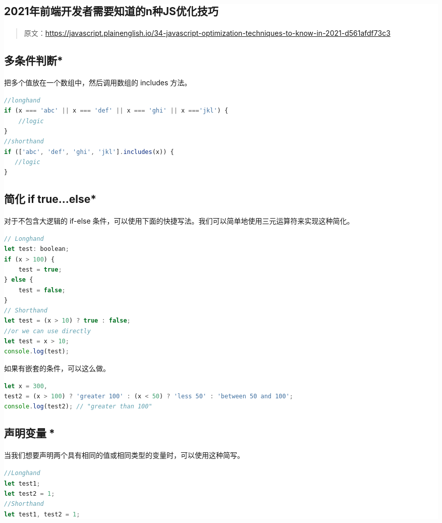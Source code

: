 ## 2021年前端开发者需要知道的n种JS优化技巧

> 原文：https://javascript.plainenglish.io/34-javascript-optimization-techniques-to-know-in-2021-d561afdf73c3

## 多条件判断*

把多个值放在一个数组中，然后调用数组的 includes 方法。

```js
//longhand
if (x === 'abc' || x === 'def' || x === 'ghi' || x ==='jkl') {
    //logic
}
//shorthand
if (['abc', 'def', 'ghi', 'jkl'].includes(x)) {
   //logic
}
```

##  简化 if true...else*

对于不包含大逻辑的 if-else 条件，可以使用下面的快捷写法。我们可以简单地使用三元运算符来实现这种简化。

```js
// Longhand
let test: boolean;
if (x > 100) {
    test = true;
} else {
    test = false;
}
// Shorthand
let test = (x > 10) ? true : false;
//or we can use directly
let test = x > 10;
console.log(test);
```

如果有嵌套的条件，可以这么做。

```js
let x = 300,
test2 = (x > 100) ? 'greater 100' : (x < 50) ? 'less 50' : 'between 50 and 100';
console.log(test2); // "greater than 100"
```

##  声明变量 *

当我们想要声明两个具有相同的值或相同类型的变量时，可以使用这种简写。

```js
//Longhand 
let test1;
let test2 = 1;
//Shorthand 
let test1, test2 = 1;
```

